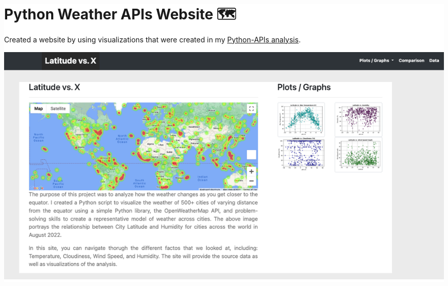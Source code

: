 # Python Weather APIs Website :world_map:

Created a website by using visualizations that were created in my [Python-APIs analysis](https://github.com/blancacarretero/python-api).

<img src="https://github.com/blancacarretero/web-design/blob/main/Resources/website.png?raw=true)" width="100%">
